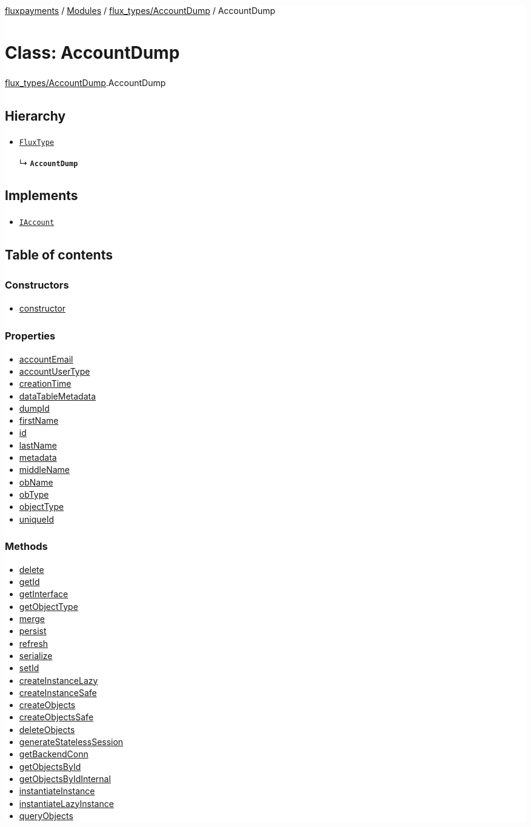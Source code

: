 [fluxpayments](../README.md) / [Modules](../modules.md) / [flux\_types/AccountDump](../modules/flux_types_AccountDump.md) / AccountDump

# Class: AccountDump

[flux\_types/AccountDump](../modules/flux_types_AccountDump.md).AccountDump

## Hierarchy

- [`FluxType`](flux_types_FluxType.FluxType.md)

  ↳ **`AccountDump`**

## Implements

- [`IAccount`](../interfaces/flux_types_IAccount.IAccount.md)

## Table of contents

### Constructors

- [constructor](flux_types_AccountDump.AccountDump.md#constructor)

### Properties

- [accountEmail](flux_types_AccountDump.AccountDump.md#accountemail)
- [accountUserType](flux_types_AccountDump.AccountDump.md#accountusertype)
- [creationTime](flux_types_AccountDump.AccountDump.md#creationtime)
- [dataTableMetadata](flux_types_AccountDump.AccountDump.md#datatablemetadata)
- [dumpId](flux_types_AccountDump.AccountDump.md#dumpid)
- [firstName](flux_types_AccountDump.AccountDump.md#firstname)
- [id](flux_types_AccountDump.AccountDump.md#id)
- [lastName](flux_types_AccountDump.AccountDump.md#lastname)
- [metadata](flux_types_AccountDump.AccountDump.md#metadata)
- [middleName](flux_types_AccountDump.AccountDump.md#middlename)
- [obName](flux_types_AccountDump.AccountDump.md#obname)
- [obType](flux_types_AccountDump.AccountDump.md#obtype)
- [objectType](flux_types_AccountDump.AccountDump.md#objecttype)
- [uniqueId](flux_types_AccountDump.AccountDump.md#uniqueid)

### Methods

- [delete](flux_types_AccountDump.AccountDump.md#delete)
- [getId](flux_types_AccountDump.AccountDump.md#getid)
- [getInterface](flux_types_AccountDump.AccountDump.md#getinterface)
- [getObjectType](flux_types_AccountDump.AccountDump.md#getobjecttype)
- [merge](flux_types_AccountDump.AccountDump.md#merge)
- [persist](flux_types_AccountDump.AccountDump.md#persist)
- [refresh](flux_types_AccountDump.AccountDump.md#refresh)
- [serialize](flux_types_AccountDump.AccountDump.md#serialize)
- [setId](flux_types_AccountDump.AccountDump.md#setid)
- [createInstanceLazy](flux_types_AccountDump.AccountDump.md#createinstancelazy)
- [createInstanceSafe](flux_types_AccountDump.AccountDump.md#createinstancesafe)
- [createObjects](flux_types_AccountDump.AccountDump.md#createobjects)
- [createObjectsSafe](flux_types_AccountDump.AccountDump.md#createobjectssafe)
- [deleteObjects](flux_types_AccountDump.AccountDump.md#deleteobjects)
- [generateStatelessSession](flux_types_AccountDump.AccountDump.md#generatestatelesssession)
- [getBackendConn](flux_types_AccountDump.AccountDump.md#getbackendconn)
- [getObjectsById](flux_types_AccountDump.AccountDump.md#getobjectsbyid)
- [getObjectsByIdInternal](flux_types_AccountDump.AccountDump.md#getobjectsbyidinternal)
- [instantiateInstance](flux_types_AccountDump.AccountDump.md#instantiateinstance)
- [instantiateLazyInstance](flux_types_AccountDump.AccountDump.md#instantiatelazyinstance)
- [queryObjects](flux_types_AccountDump.AccountDump.md#queryobjects)